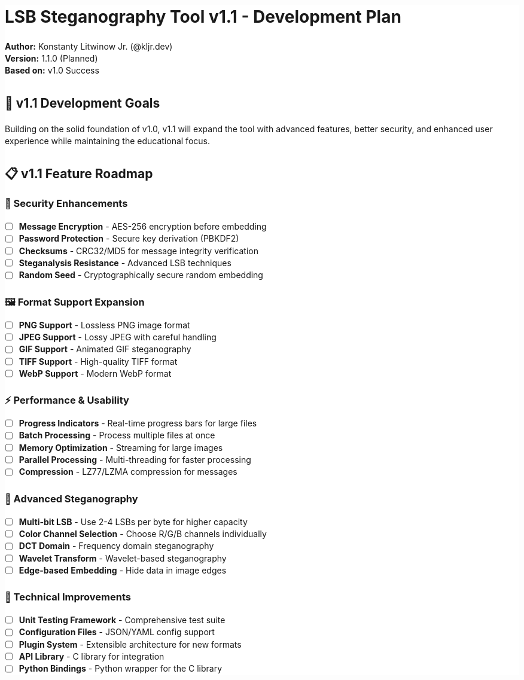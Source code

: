 # LSB Steganography Tool v1.1 - Development Plan

**Author:** Konstanty Litwinow Jr. (@kljr.dev)  
**Version:** 1.1.0 (Planned)  
**Based on:** v1.0 Success

## 🎯 v1.1 Development Goals

Building on the solid foundation of v1.0, v1.1 will expand the tool with advanced features, better security, and enhanced user experience while maintaining the educational focus.

## 📋 v1.1 Feature Roadmap

### **🔐 Security Enhancements**
- [ ] **Message Encryption** - AES-256 encryption before embedding
- [ ] **Password Protection** - Secure key derivation (PBKDF2)
- [ ] **Checksums** - CRC32/MD5 for message integrity verification
- [ ] **Steganalysis Resistance** - Advanced LSB techniques
- [ ] **Random Seed** - Cryptographically secure random embedding

### **🖼️ Format Support Expansion**
- [ ] **PNG Support** - Lossless PNG image format
- [ ] **JPEG Support** - Lossy JPEG with careful handling
- [ ] **GIF Support** - Animated GIF steganography
- [ ] **TIFF Support** - High-quality TIFF format
- [ ] **WebP Support** - Modern WebP format

### **⚡ Performance & Usability**
- [ ] **Progress Indicators** - Real-time progress bars for large files
- [ ] **Batch Processing** - Process multiple files at once
- [ ] **Memory Optimization** - Streaming for large images
- [ ] **Parallel Processing** - Multi-threading for faster processing
- [ ] **Compression** - LZ77/LZMA compression for messages

### **🎨 Advanced Steganography**
- [ ] **Multi-bit LSB** - Use 2-4 LSBs per byte for higher capacity
- [ ] **Color Channel Selection** - Choose R/G/B channels individually
- [ ] **DCT Domain** - Frequency domain steganography
- [ ] **Wavelet Transform** - Wavelet-based steganography
- [ ] **Edge-based Embedding** - Hide data in image edges

### **🔧 Technical Improvements**
- [ ] **Unit Testing Framework** - Comprehensive test suite
- [ ] **Configuration Files** - JSON/YAML config support
- [ ] **Plugin System** - Extensible architecture for new formats
- [ ] **API Library** - C library for integration
- [ ] **Python Bindings** - Python wrapper for the C library
